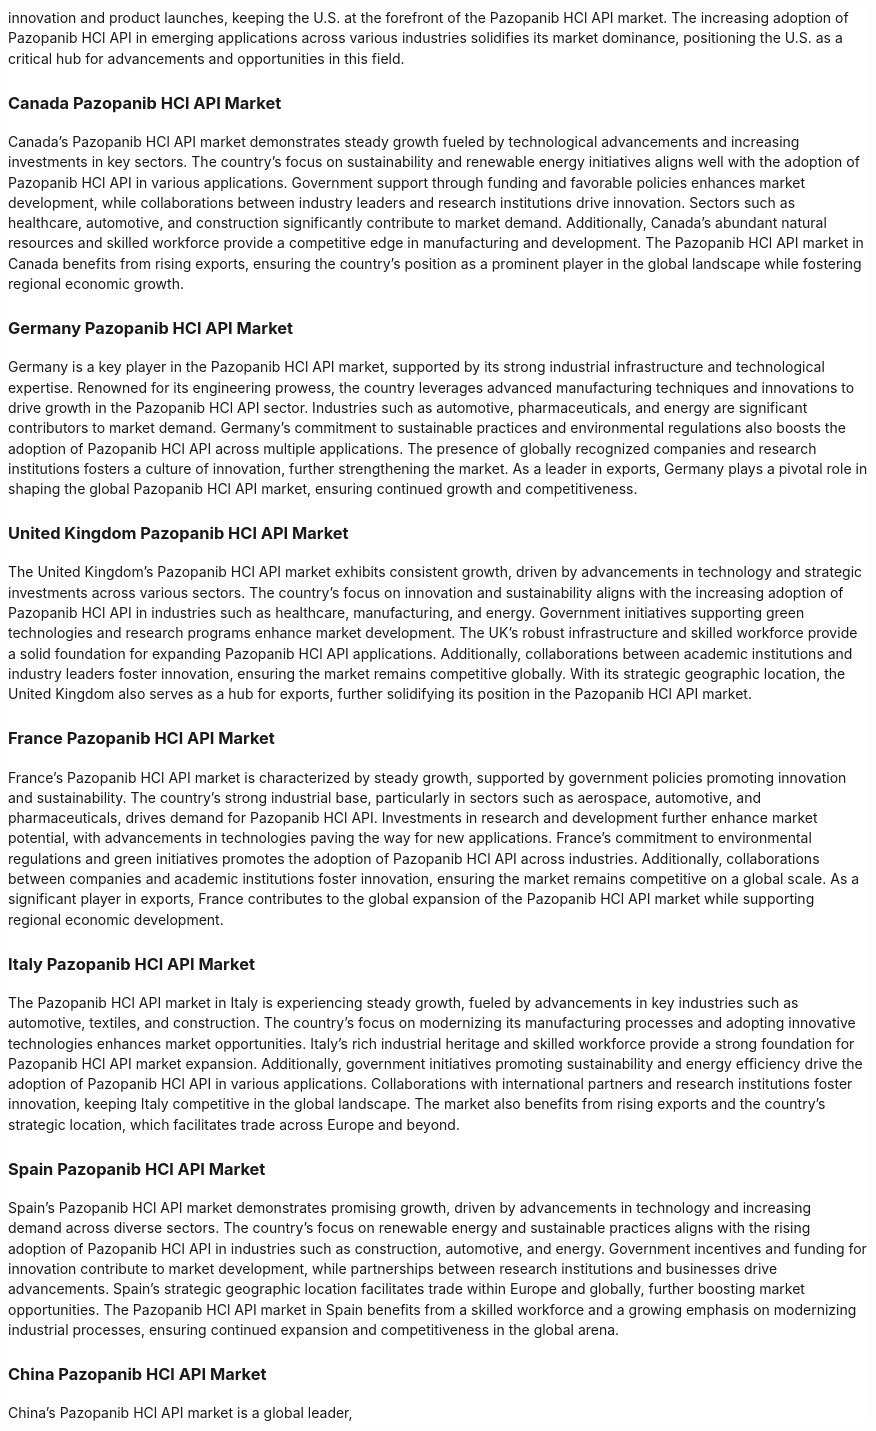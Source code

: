 innovation and product launches, keeping the U.S. at the forefront of the Pazopanib HCl API market. The increasing adoption of Pazopanib HCl API in emerging applications across various industries solidifies its market dominance, positioning the U.S. as a critical hub for advancements and opportunities in this field.</p><h3>Canada Pazopanib HCl API Market</h3><p>Canada&rsquo;s Pazopanib HCl API market demonstrates steady growth fueled by technological advancements and increasing investments in key sectors. The country&rsquo;s focus on sustainability and renewable energy initiatives aligns well with the adoption of Pazopanib HCl API in various applications. Government support through funding and favorable policies enhances market development, while collaborations between industry leaders and research institutions drive innovation. Sectors such as healthcare, automotive, and construction significantly contribute to market demand. Additionally, Canada&rsquo;s abundant natural resources and skilled workforce provide a competitive edge in manufacturing and development. The Pazopanib HCl API market in Canada benefits from rising exports, ensuring the country&rsquo;s position as a prominent player in the global landscape while fostering regional economic growth.</p><h3>Germany Pazopanib HCl API Market</h3><p>Germany is a key player in the Pazopanib HCl API market, supported by its strong industrial infrastructure and technological expertise. Renowned for its engineering prowess, the country leverages advanced manufacturing techniques and innovations to drive growth in the Pazopanib HCl API sector. Industries such as automotive, pharmaceuticals, and energy are significant contributors to market demand. Germany&rsquo;s commitment to sustainable practices and environmental regulations also boosts the adoption of Pazopanib HCl API across multiple applications. The presence of globally recognized companies and research institutions fosters a culture of innovation, further strengthening the market. As a leader in exports, Germany plays a pivotal role in shaping the global Pazopanib HCl API market, ensuring continued growth and competitiveness.</p><h3>United Kingdom Pazopanib HCl API Market</h3><p>The United Kingdom&rsquo;s Pazopanib HCl API market exhibits consistent growth, driven by advancements in technology and strategic investments across various sectors. The country&rsquo;s focus on innovation and sustainability aligns with the increasing adoption of Pazopanib HCl API in industries such as healthcare, manufacturing, and energy. Government initiatives supporting green technologies and research programs enhance market development. The UK&rsquo;s robust infrastructure and skilled workforce provide a solid foundation for expanding Pazopanib HCl API applications. Additionally, collaborations between academic institutions and industry leaders foster innovation, ensuring the market remains competitive globally. With its strategic geographic location, the United Kingdom also serves as a hub for exports, further solidifying its position in the Pazopanib HCl API market.</p><h3>France Pazopanib HCl API Market</h3><p>France&rsquo;s Pazopanib HCl API market is characterized by steady growth, supported by government policies promoting innovation and sustainability. The country&rsquo;s strong industrial base, particularly in sectors such as aerospace, automotive, and pharmaceuticals, drives demand for Pazopanib HCl API. Investments in research and development further enhance market potential, with advancements in technologies paving the way for new applications. France&rsquo;s commitment to environmental regulations and green initiatives promotes the adoption of Pazopanib HCl API across industries. Additionally, collaborations between companies and academic institutions foster innovation, ensuring the market remains competitive on a global scale. As a significant player in exports, France contributes to the global expansion of the Pazopanib HCl API market while supporting regional economic development.</p><h3>Italy Pazopanib HCl API Market</h3><p>The Pazopanib HCl API market in Italy is experiencing steady growth, fueled by advancements in key industries such as automotive, textiles, and construction. The country&rsquo;s focus on modernizing its manufacturing processes and adopting innovative technologies enhances market opportunities. Italy&rsquo;s rich industrial heritage and skilled workforce provide a strong foundation for Pazopanib HCl API market expansion. Additionally, government initiatives promoting sustainability and energy efficiency drive the adoption of Pazopanib HCl API in various applications. Collaborations with international partners and research institutions foster innovation, keeping Italy competitive in the global landscape. The market also benefits from rising exports and the country&rsquo;s strategic location, which facilitates trade across Europe and beyond.</p><h3>Spain Pazopanib HCl API Market</h3><p>Spain&rsquo;s Pazopanib HCl API market demonstrates promising growth, driven by advancements in technology and increasing demand across diverse sectors. The country&rsquo;s focus on renewable energy and sustainable practices aligns with the rising adoption of Pazopanib HCl API in industries such as construction, automotive, and energy. Government incentives and funding for innovation contribute to market development, while partnerships between research institutions and businesses drive advancements. Spain&rsquo;s strategic geographic location facilitates trade within Europe and globally, further boosting market opportunities. The Pazopanib HCl API market in Spain benefits from a skilled workforce and a growing emphasis on modernizing industrial processes, ensuring continued expansion and competitiveness in the global arena.</p><h3>China Pazopanib HCl API Market</h3><p>China&rsquo;s Pazopanib HCl API market is a global leader,